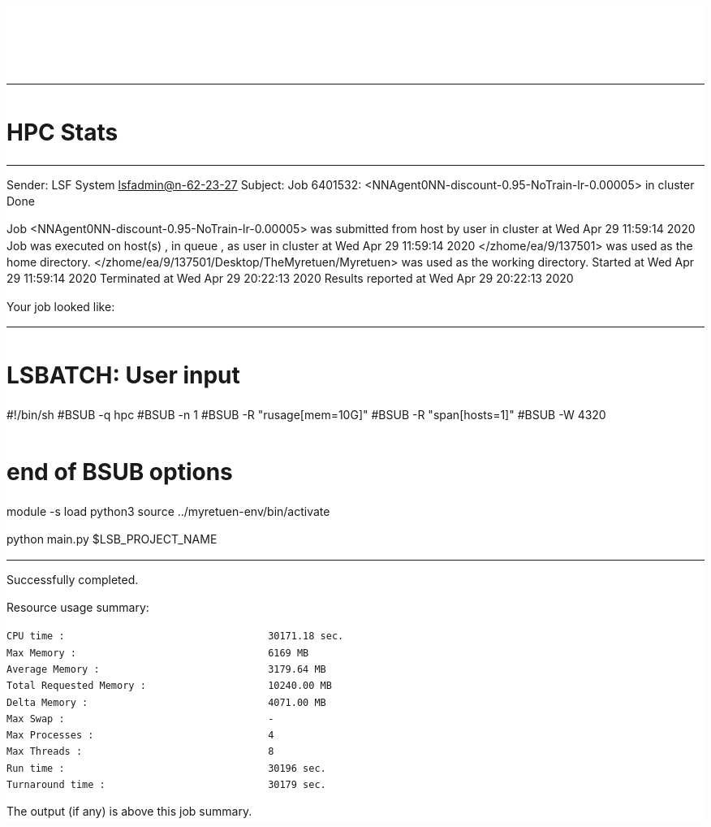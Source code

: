  <br /> 
 <br /> 
 <br /> 
 <br />

---------------------------------------------------------------------------------------------------------------------

# HPC Stats


------------------------------------------------------------
Sender: LSF System <lsfadmin@n-62-23-27>
Subject: Job 6401532: <NNAgent0NN-discount-0.95-NoTrain-lr-0.00005> in cluster <dcc> Done

Job <NNAgent0NN-discount-0.95-NoTrain-lr-0.00005> was submitted from host <n-62-30-7> by user <s183914> in cluster <dcc> at Wed Apr 29 11:59:14 2020
Job was executed on host(s) <n-62-23-27>, in queue <hpc>, as user <s183914> in cluster <dcc> at Wed Apr 29 11:59:14 2020
</zhome/ea/9/137501> was used as the home directory.
</zhome/ea/9/137501/Desktop/TheMyretuen/Myretuen> was used as the working directory.
Started at Wed Apr 29 11:59:14 2020
Terminated at Wed Apr 29 20:22:13 2020
Results reported at Wed Apr 29 20:22:13 2020

Your job looked like:

------------------------------------------------------------
# LSBATCH: User input
#!/bin/sh
#BSUB -q hpc
#BSUB -n 1
#BSUB -R "rusage[mem=10G]"
#BSUB -R "span[hosts=1]"
#BSUB -W 4320
# end of BSUB options

module -s load python3
source ../myretuen-env/bin/activate

python main.py $LSB_PROJECT_NAME


------------------------------------------------------------

Successfully completed.

Resource usage summary:

    CPU time :                                   30171.18 sec.
    Max Memory :                                 6169 MB
    Average Memory :                             3179.64 MB
    Total Requested Memory :                     10240.00 MB
    Delta Memory :                               4071.00 MB
    Max Swap :                                   -
    Max Processes :                              4
    Max Threads :                                8
    Run time :                                   30196 sec.
    Turnaround time :                            30179 sec.

The output (if any) is above this job summary.

